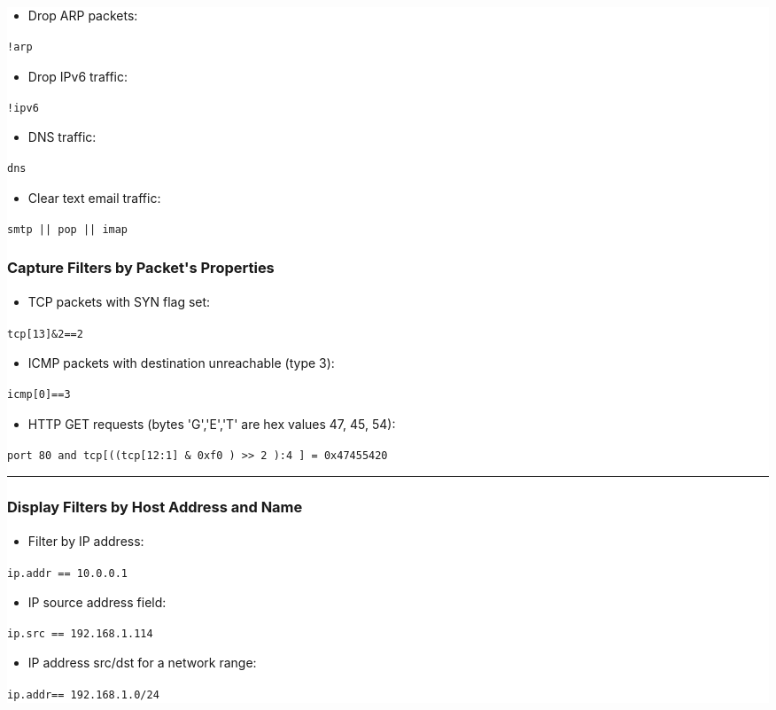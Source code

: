 * Drop ARP packets:

```
!arp
```

* Drop IPv6 traffic:

```
!ipv6
```

* DNS traffic:

```
dns
```

* Clear text email traffic:

```
smtp || pop || imap
```

### Capture Filters by Packet's Properties

* TCP packets with SYN flag set:

```
tcp[13]&2==2
```

* ICMP packets with destination unreachable (type 3):

```
icmp[0]==3
```

* HTTP GET requests (bytes 'G','E','T' are hex values 47, 45, 54):

```
port 80 and tcp[((tcp[12:1] & 0xf0 ) >> 2 ):4 ] = 0x47455420
```

---
### Display Filters by Host Address and Name


* Filter by IP address:

```
ip.addr == 10.0.0.1
```

* IP source address field:

```
ip.src == 192.168.1.114
```

* IP address src/dst for a network range:

```
ip.addr== 192.168.1.0/24
```
